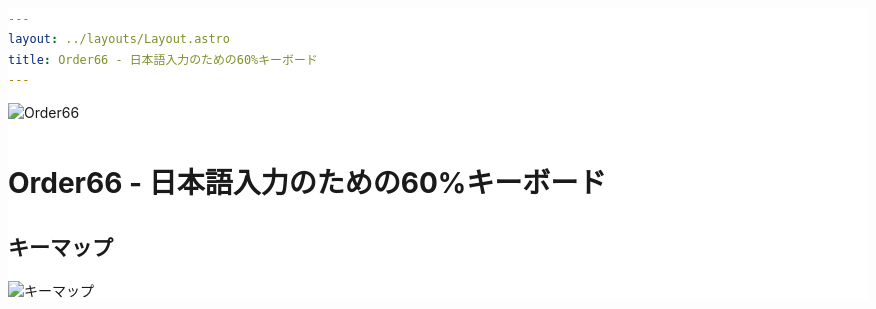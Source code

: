 ```yaml
---
layout: ../layouts/Layout.astro
title: Order66 - 日本語入力のための60%キーボード
---
```


<img src="/logo_order66.svg" alt="Order66" width="100%">

# Order66 - 日本語入力のための60%キーボード

## キーマップ

![キーマップ](/keyboard-layout.png)